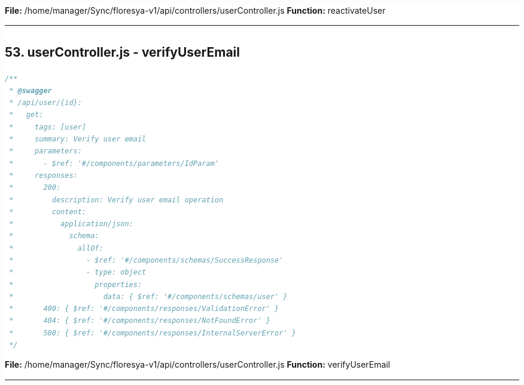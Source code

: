 
**File:** /home/manager/Sync/floresya-v1/api/controllers/userController.js
**Function:** reactivateUser

---

## 53. userController.js - verifyUserEmail

```javascript
/**
 * @swagger
 * /api/user/{id}:
 *   get:
 *     tags: [user]
 *     summary: Verify user email
 *     parameters:
 *       - $ref: '#/components/parameters/IdParam'
 *     responses:
 *       200:
 *         description: Verify user email operation
 *         content:
 *           application/json:
 *             schema:
 *               allOf:
 *                 - $ref: '#/components/schemas/SuccessResponse'
 *                 - type: object
 *                   properties:
 *                     data: { $ref: '#/components/schemas/user' }
 *       400: { $ref: '#/components/responses/ValidationError' }
 *       404: { $ref: '#/components/responses/NotFoundError' }
 *       500: { $ref: '#/components/responses/InternalServerError' }
 */
```

**File:** /home/manager/Sync/floresya-v1/api/controllers/userController.js
**Function:** verifyUserEmail

---
